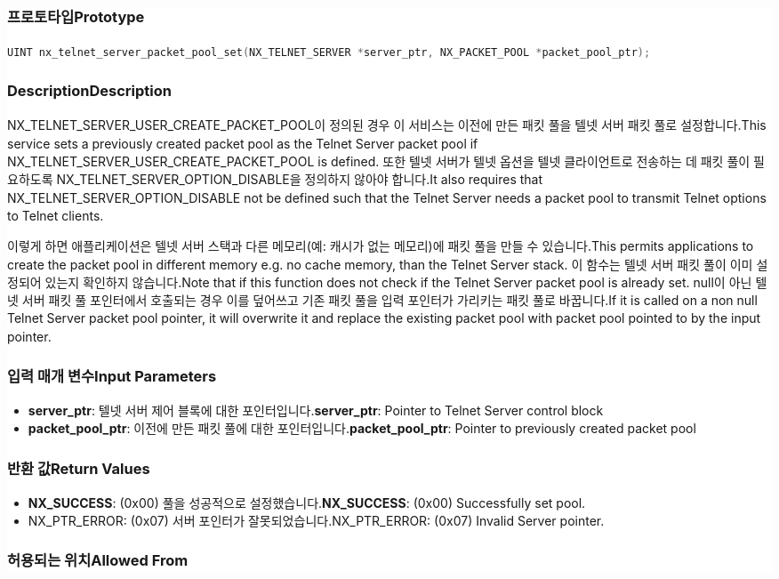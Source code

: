### <a name="prototype"></a><span data-ttu-id="edbfd-357">프로토타입</span><span class="sxs-lookup"><span data-stu-id="edbfd-357">Prototype</span></span>

```c
UINT nx_telnet_server_packet_pool_set(NX_TELNET_SERVER *server_ptr, NX_PACKET_POOL *packet_pool_ptr);

```

### <a name="description"></a><span data-ttu-id="edbfd-358">Description</span><span class="sxs-lookup"><span data-stu-id="edbfd-358">Description</span></span>

<span data-ttu-id="edbfd-359">NX_TELNET_SERVER_USER_CREATE_PACKET_POOL이 정의된 경우 이 서비스는 이전에 만든 패킷 풀을 텔넷 서버 패킷 풀로 설정합니다.</span><span class="sxs-lookup"><span data-stu-id="edbfd-359">This service sets a previously created packet pool as the Telnet Server packet pool if NX_TELNET_SERVER_USER_CREATE_PACKET_POOL is defined.</span></span> <span data-ttu-id="edbfd-360">또한 텔넷 서버가 텔넷 옵션을 텔넷 클라이언트로 전송하는 데 패킷 풀이 필요하도록 NX_TELNET_SERVER_OPTION_DISABLE을 정의하지 않아야 합니다.</span><span class="sxs-lookup"><span data-stu-id="edbfd-360">It also requires that NX_TELNET_SERVER_OPTION_DISABLE not be defined such that the Telnet Server needs a packet pool to transmit Telnet options to Telnet clients.</span></span>

<span data-ttu-id="edbfd-361">이렇게 하면 애플리케이션은 텔넷 서버 스택과 다른 메모리(예: 캐시가 없는 메모리)에 패킷 풀을 만들 수 있습니다.</span><span class="sxs-lookup"><span data-stu-id="edbfd-361">This permits applications to create the packet pool in different memory e.g. no cache memory, than the Telnet Server stack.</span></span> <span data-ttu-id="edbfd-362">이 함수는 텔넷 서버 패킷 풀이 이미 설정되어 있는지 확인하지 않습니다.</span><span class="sxs-lookup"><span data-stu-id="edbfd-362">Note that if this function does not check if the Telnet Server packet pool is already set.</span></span> <span data-ttu-id="edbfd-363">null이 아닌 텔넷 서버 패킷 풀 포인터에서 호출되는 경우 이를 덮어쓰고 기존 패킷 풀을 입력 포인터가 가리키는 패킷 풀로 바꿉니다.</span><span class="sxs-lookup"><span data-stu-id="edbfd-363">If it is called on a non null Telnet Server packet pool pointer, it will overwrite it and replace the existing packet pool with packet pool pointed to by the input pointer.</span></span>

### <a name="input-parameters"></a><span data-ttu-id="edbfd-364">입력 매개 변수</span><span class="sxs-lookup"><span data-stu-id="edbfd-364">Input Parameters</span></span>

- <span data-ttu-id="edbfd-365">**server_ptr**: 텔넷 서버 제어 블록에 대한 포인터입니다.</span><span class="sxs-lookup"><span data-stu-id="edbfd-365">**server_ptr**: Pointer to Telnet Server control block</span></span>
- <span data-ttu-id="edbfd-366">**packet_pool_ptr**: 이전에 만든 패킷 풀에 대한 포인터입니다.</span><span class="sxs-lookup"><span data-stu-id="edbfd-366">**packet_pool_ptr**: Pointer to previously created packet pool</span></span>

### <a name="return-values"></a><span data-ttu-id="edbfd-367">반환 값</span><span class="sxs-lookup"><span data-stu-id="edbfd-367">Return Values</span></span>

- <span data-ttu-id="edbfd-368">**NX_SUCCESS**: (0x00) 풀을 성공적으로 설정했습니다.</span><span class="sxs-lookup"><span data-stu-id="edbfd-368">**NX_SUCCESS**: (0x00) Successfully set pool.</span></span>
- <span data-ttu-id="edbfd-369">NX_PTR_ERROR: (0x07) 서버 포인터가 잘못되었습니다.</span><span class="sxs-lookup"><span data-stu-id="edbfd-369">NX_PTR_ERROR: (0x07) Invalid Server pointer.</span></span>

### <a name="allowed-from"></a><span data-ttu-id="edbfd-370">허용되는 위치</span><span class="sxs-lookup"><span data-stu-id="edbfd-370">Allowed From</span></span>
